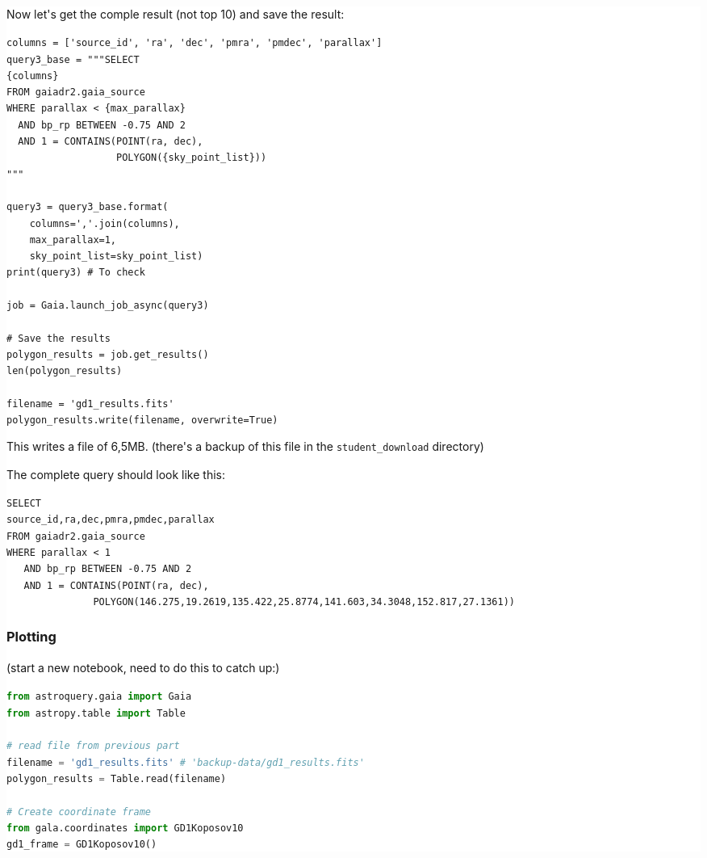 Now let's get the comple result (not top 10) and save the result:
```python=
columns = ['source_id', 'ra', 'dec', 'pmra', 'pmdec', 'parallax']
query3_base = """SELECT 
{columns}
FROM gaiadr2.gaia_source
WHERE parallax < {max_parallax}
  AND bp_rp BETWEEN -0.75 AND 2 
  AND 1 = CONTAINS(POINT(ra, dec), 
                   POLYGON({sky_point_list}))
"""

query3 = query3_base.format(
    columns=','.join(columns),
    max_parallax=1,
    sky_point_list=sky_point_list)
print(query3) # To check

job = Gaia.launch_job_async(query3)

# Save the results
polygon_results = job.get_results()
len(polygon_results)

filename = 'gd1_results.fits'
polygon_results.write(filename, overwrite=True)
```
This writes a file of 6,5MB. (there's a backup of this file in the `student_download` directory)

The complete query should look like this:

```sql=
SELECT
source_id,ra,dec,pmra,pmdec,parallax
FROM gaiadr2.gaia_source
WHERE parallax < 1
   AND bp_rp BETWEEN -0.75 AND 2
   AND 1 = CONTAINS(POINT(ra, dec),
               POLYGON(146.275,19.2619,135.422,25.8774,141.603,34.3048,152.817,27.1361))
```

### Plotting
(start a new notebook, need to do this to catch up:)
```python
from astroquery.gaia import Gaia
from astropy.table import Table

# read file from previous part
filename = 'gd1_results.fits' # 'backup-data/gd1_results.fits'
polygon_results = Table.read(filename)

# Create coordinate frame
from gala.coordinates import GD1Koposov10
gd1_frame = GD1Koposov10()
```

